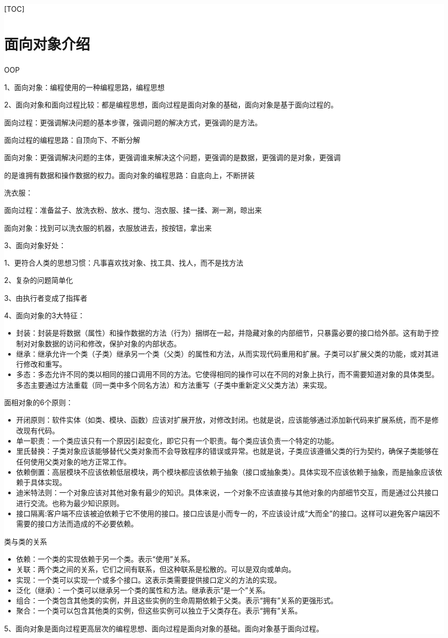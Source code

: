 [TOC]

# 面向对象介绍

OOP 

1、面向对象：编程使用的一种编程思路，编程思想

2、面向对象和面向过程比较：都是编程思想，面向过程是面向对象的基础，面向对象是基于面向过程的。

 面向过程：更强调解决问题的基本步骤，强调问题的解决方式，更强调的是方法。

 面向过程的编程思路：自顶向下、不断分解

 面向对象：更强调解决问题的主体，更强调谁来解决这个问题，更强调的是数据，更强调的是对象，更强调

​	的是谁拥有数据和操作数据的权力。面向对象的编程思路：自底向上，不断拼装

 洗衣服：

  面向过程：准备盆子、放洗衣粉、放水、搅匀、泡衣服、揉一揉、涮一涮，晾出来

  面向对象：找到可以洗衣服的机器，衣服放进去，按按钮，拿出来

3、面向对象好处：

 1、更符合人类的思想习惯：凡事喜欢找对象、找工具、找人，而不是找方法

 2、复杂的问题简单化

 3、由执行者变成了指挥者

4、面向对象的3大特征：

* 封装：封装是将数据（属性）和操作数据的方法（行为）捆绑在一起，并隐藏对象的内部细节，只暴露必要的接口给外部。这有助于控制对对象数据的访问和修改，保护对象的内部状态。
* 继承：继承允许一个类（子类）继承另一个类（父类）的属性和方法，从而实现代码重用和扩展。子类可以扩展父类的功能，或对其进行修改和重写。
* 多态：多态允许不同的类以相同的接口调用不同的方法。它使得相同的操作可以在不同的对象上执行，而不需要知道对象的具体类型。多态主要通过方法重载（同一类中多个同名方法）和方法重写（子类中重新定义父类方法）来实现。

面相对象的6个原则：

* 开闭原则：软件实体（如类、模块、函数）应该对扩展开放，对修改封闭。也就是说，应该能够通过添加新代码来扩展系统，而不是修改现有代码。
* 单一职责：一个类应该只有一个原因引起变化，即它只有一个职责。每个类应该负责一个特定的功能。
* 里氏替换：子类对象应该能够替代父类对象而不会导致程序的错误或异常。也就是说，子类应该遵循父类的行为契约，确保子类能够在任何使用父类对象的地方正常工作。
* 依赖倒置：高层模块不应该依赖低层模块，两个模块都应该依赖于抽象（接口或抽象类）。具体实现不应该依赖于抽象，而是抽象应该依赖于具体实现。
* 迪米特法则：一个对象应该对其他对象有最少的知识。具体来说，一个对象不应该直接与其他对象的内部细节交互，而是通过公共接口进行交流。也称为最少知识原则。
* 接口隔离:客户端不应该被迫依赖于它不使用的接口。接口应该是小而专一的，不应该设计成“大而全”的接口。这样可以避免客户端因不需要的接口方法而造成的不必要依赖。


类与类的关系


* 依赖：一个类的实现依赖于另一个类。表示“使用”关系。
* 关联：两个类之间的关系，它们之间有联系，但这种联系是松散的。可以是双向或单向。
* 实现：一个类可以实现一个或多个接口。这表示类需要提供接口定义的方法的实现。
* 泛化（继承）：一个类可以继承另一个类的属性和方法。继承表示“是一个”关系。
* 组合：一个类包含其他类的实例，并且这些实例的生命周期依赖于父类。表示“拥有”关系的更强形式。
* 聚合：一个类可以包含其他类的实例，但这些实例可以独立于父类存在。表示“拥有”关系。

5、面向对象是面向过程更高层次的编程思想、面向过程是面向对象的基础。面向对象基于面向过程。
